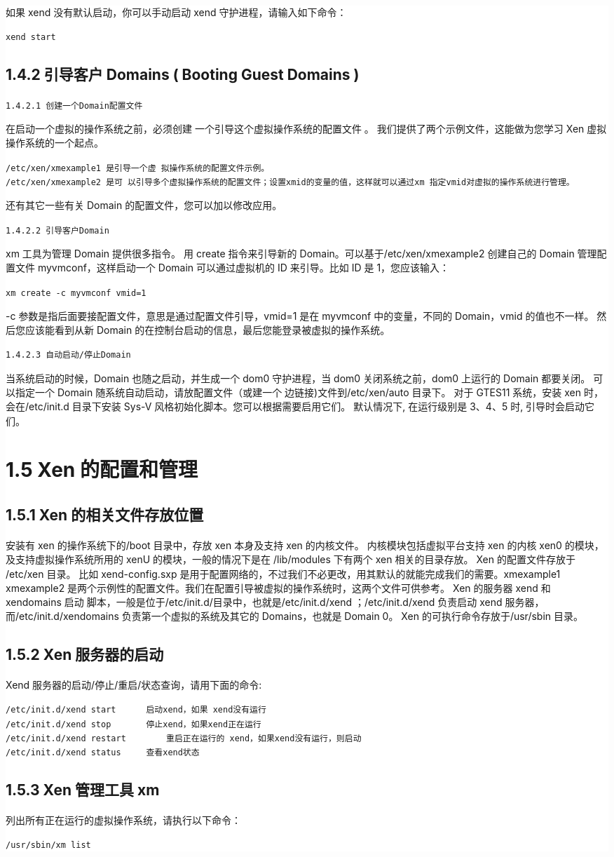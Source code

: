 如果 xend 没有默认启动，你可以手动启动 xend 守护进程，请输入如下命令：

    xend start

## 1.4.2 引导客户 Domains ( Booting Guest Domains )

    1.4.2.1	创建一个Domain配置文件

在启动一个虚拟的操作系统之前，必须创建 一个引导这个虚拟操作系统的配置文件 。 我们提供了两个示例文件，这能做为您学习 Xen 虚拟操作系统的一个起点。

    /etc/xen/xmexample1 是引导一个虚 拟操作系统的配置文件示例。
    /etc/xen/xmexample2 是可 以引导多个虚拟操作系统的配置文件；设置xmid的变量的值，这样就可以通过xm 指定vmid对虚拟的操作系统进行管理。

还有其它一些有关 Domain 的配置文件，您可以加以修改应用。

    1.4.2.2	引导客户Domain

xm 工具为管理 Domain 提供很多指令。 用 create 指令来引导新的 Domain。可以基于/etc/xen/xmexample2 创建自己的 Domain 管理配置文件 myvmconf，这样启动一个 Domain 可以通过虚拟机的 ID 来引导。比如 ID 是 1，您应该输入：

    xm create -c myvmconf vmid=1

-c 参数是指后面要接配置文件，意思是通过配置文件引导，vmid=1 是在 myvmconf 中的变量，不同的 Domain，vmid 的值也不一样。 然后您应该能看到从新 Domain 的在控制台启动的信息，最后您能登录被虚拟的操作系统。

    1.4.2.3	自动启动/停止Domain

当系统启动的时候，Domain 也随之启动，并生成一个 dom0 守护进程，当 dom0 关闭系统之前，dom0 上运行的 Domain 都要关闭。 可以指定一个 Domain 随系统自动启动，请放配置文件（或建一个 边链接)文件到/etc/xen/auto 目录下。 对于 GTES11 系统，安装 xen 时，会在/etc/init.d 目录下安装 Sys-V 风格初始化脚本。您可以根据需要启用它们。 默认情况下, 在运行级别是 3、4、5 时, 引导时会启动它们。

# 1.5 Xen 的配置和管理

## 1.5.1 Xen 的相关文件存放位置

安装有 xen 的操作系统下的/boot 目录中，存放 xen 本身及支持 xen 的内核文件。 内核模块包括虚拟平台支持 xen 的内核 xen0 的模块，及支持虚拟操作系统所用的 xenU 的模块，一般的情况下是在 /lib/modules 下有两个 xen 相关的目录存放。 Xen 的配置文件存放于 /etc/xen 目录。 比如 xend-config.sxp 是用于配置网络的，不过我们不必更改，用其默认的就能完成我们的需要。xmexample1 xmexample2 是两个示例性的配置文件。我们在配置引导被虚拟的操作系统时，这两个文件可供参考。 Xen 的服务器 xend 和 xendomains 启动 脚本，一般是位于/etc/init.d/目录中，也就是/etc/init.d/xend ；/etc/init.d/xend 负责启动 xend 服务器，而/etc/init.d/xendomains 负责第一个虚拟的系统及其它的 Domains，也就是 Domain 0。 Xen 的可执行命令存放于/usr/sbin 目录。

## 1.5.2 Xen 服务器的启动

Xend 服务器的启动/停止/重启/状态查询，请用下面的命令:

    /etc/init.d/xend start		启动xend，如果 xend没有运行
    /etc/init.d/xend stop		停止xend，如果xend正在运行
    /etc/init.d/xend restart		重启正在运行的 xend，如果xend没有运行，则启动
    /etc/init.d/xend status		查看xend状态

## 1.5.3 Xen 管理工具 xm

列出所有正在运行的虚拟操作系统，请执行以下命令：

    /usr/sbin/xm list
